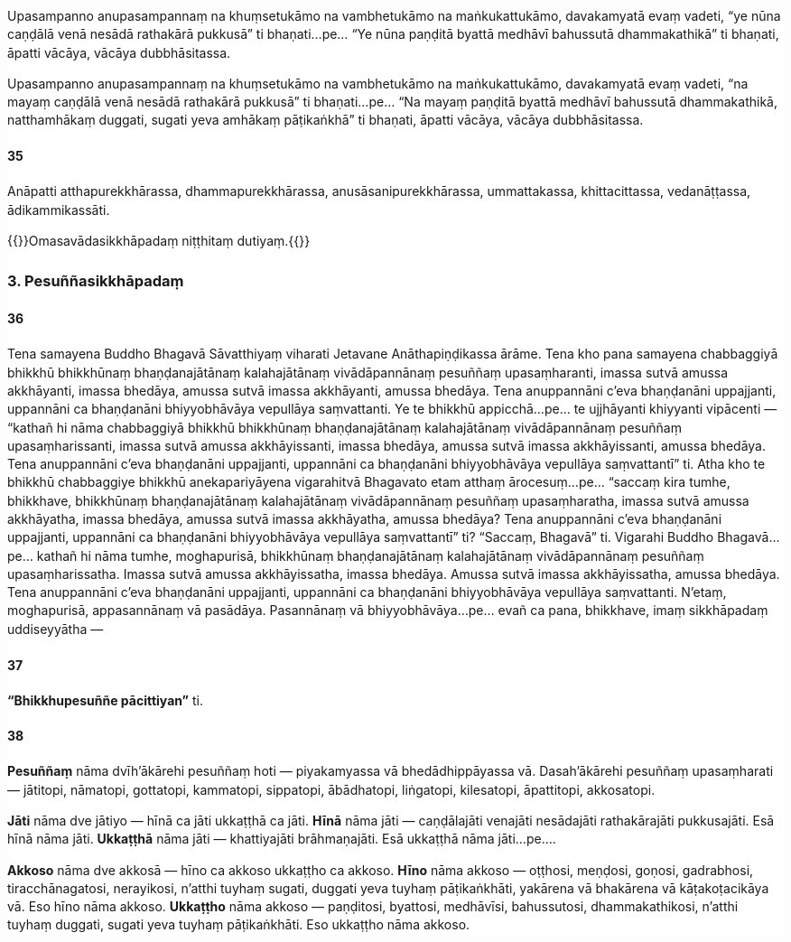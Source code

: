Upasampanno anupasampannaṃ na khuṃsetukāmo na vambhetukāmo na maṅkukattukāmo, davakamyatā evaṃ vadeti, “ye nūna caṇḍālā venā nesādā rathakārā pukkusā” ti bhaṇati…pe… “Ye nūna paṇḍitā byattā medhāvī bahussutā dhammakathikā” ti bhaṇati, āpatti vācāya, vācāya dubbhāsitassa.

Upasampanno anupasampannaṃ na khuṃsetukāmo na vambhetukāmo na maṅkukattukāmo, davakamyatā evaṃ vadeti, “na mayaṃ caṇḍālā venā nesādā rathakārā pukkusā” ti bhaṇati…pe… “Na mayaṃ paṇḍitā byattā medhāvī bahussutā dhammakathikā, natthamhākaṃ duggati, sugati yeva amhākaṃ pāṭikaṅkhā” ti bhaṇati, āpatti vācāya, vācāya dubbhāsitassa.

#### 35

Anāpatti atthapurekkhārassa, dhammapurekkhārassa, anusāsanipurekkhārassa, ummattakassa, khittacittassa, vedanāṭṭassa, ādikammikassāti.

{{<eop>}}Omasavādasikkhāpadaṃ niṭṭhitaṃ dutiyaṃ.{{</eop>}}

### 3. Pesuññasikkhāpadaṃ

#### 36

Tena samayena Buddho Bhagavā Sāvatthiyaṃ viharati Jetavane Anāthapiṇḍikassa ārāme. Tena kho pana samayena chabbaggiyā bhikkhū bhikkhūnaṃ bhaṇḍanajātānaṃ kalahajātānaṃ vivādāpannānaṃ pesuññaṃ upasaṃharanti, imassa sutvā amussa akkhāyanti, imassa bhedāya, amussa sutvā imassa akkhāyanti, amussa bhedāya. Tena anuppannāni c’eva bhaṇḍanāni uppajjanti, uppannāni ca bhaṇḍanāni bhiyyobhāvāya vepullāya saṃvattanti. Ye te bhikkhū appicchā…pe… te ujjhāyanti khiyyanti vipācenti — “kathañ hi nāma chabbaggiyā bhikkhū bhikkhūnaṃ bhaṇḍanajātānaṃ kalahajātānaṃ vivādāpannānaṃ pesuññaṃ upasaṃharissanti, imassa sutvā amussa akkhāyissanti, imassa bhedāya, amussa sutvā imassa akkhāyissanti, amussa bhedāya. Tena anuppannāni c’eva bhaṇḍanāni uppajjanti, uppannāni ca bhaṇḍanāni bhiyyobhāvāya vepullāya saṃvattantī” ti. Atha kho te bhikkhū chabbaggiye bhikkhū anekapariyāyena vigarahitvā Bhagavato etam atthaṃ ārocesuṃ…pe… “saccaṃ kira tumhe, bhikkhave, bhikkhūnaṃ bhaṇḍanajātānaṃ kalahajātānaṃ vivādāpannānaṃ pesuññaṃ upasaṃharatha, imassa sutvā amussa akkhāyatha, imassa bhedāya, amussa sutvā imassa akkhāyatha, amussa bhedāya? Tena anuppannāni c’eva bhaṇḍanāni uppajjanti, uppannāni ca bhaṇḍanāni bhiyyobhāvāya vepullāya saṃvattantī” ti? “Saccaṃ, Bhagavā” ti. Vigarahi Buddho Bhagavā…pe… kathañ hi nāma tumhe, moghapurisā, bhikkhūnaṃ bhaṇḍanajātānaṃ kalahajātānaṃ vivādāpannānaṃ pesuññaṃ upasaṃharissatha. Imassa sutvā amussa akkhāyissatha, imassa bhedāya. Amussa sutvā imassa akkhāyissatha, amussa bhedāya. Tena anuppannāni c’eva bhaṇḍanāni uppajjanti, uppannāni ca bhaṇḍanāni bhiyyobhāvāya vepullāya saṃvattanti. N’etaṃ, moghapurisā, appasannānaṃ vā pasādāya. Pasannānaṃ vā bhiyyobhāvāya…pe… evañ ca pana, bhikkhave, imaṃ sikkhāpadaṃ uddiseyyātha —

#### 37

**“Bhikkhupesuññe pācittiyan”** ti.

#### 38

**Pesuññaṃ** nāma dvīh’ākārehi pesuññaṃ hoti — piyakamyassa vā bhedādhippāyassa vā. Dasah’ākārehi pesuññaṃ upasaṃharati — jātitopi, nāmatopi, gottatopi, kammatopi, sippatopi, ābādhatopi, liṅgatopi, kilesatopi, āpattitopi, akkosatopi.

**Jāti** nāma dve jātiyo — hīnā ca jāti ukkaṭṭhā ca jāti. **Hīnā** nāma jāti — caṇḍālajāti venajāti nesādajāti rathakārajāti pukkusajāti. Esā hīnā nāma jāti. **Ukkaṭṭhā** nāma jāti — khattiyajāti brāhmaṇajāti. Esā ukkaṭṭhā nāma jāti…pe….

**Akkoso** nāma dve akkosā — hīno ca akkoso ukkaṭṭho ca akkoso. **Hīno** nāma akkoso — oṭṭhosi, meṇḍosi, goṇosi, gadrabhosi, tiracchānagatosi, nerayikosi, n’atthi tuyhaṃ sugati, duggati yeva tuyhaṃ pāṭikaṅkhāti, yakārena vā bhakārena vā kāṭakoṭacikāya vā. Eso hīno nāma akkoso. **Ukkaṭṭho** nāma akkoso — paṇḍitosi, byattosi, medhāvīsi, bahussutosi, dhammakathikosi, n’atthi tuyhaṃ duggati, sugati yeva tuyhaṃ pāṭikaṅkhāti. Eso ukkaṭṭho nāma akkoso.
